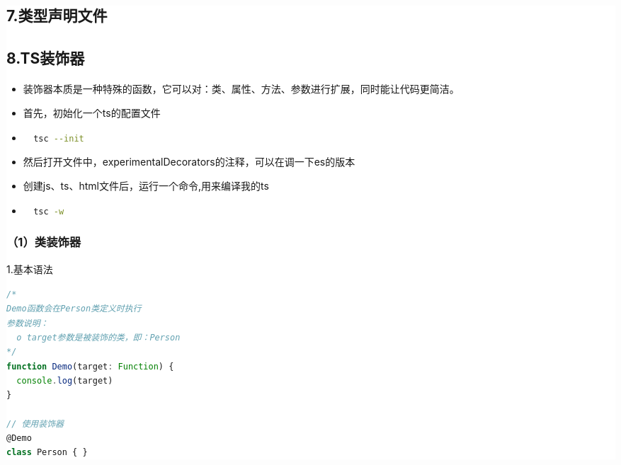 ## 7.类型声明文件

## 8.TS装饰器

- 装饰器本质是一种特殊的函数，它可以对：类、属性、方法、参数进行扩展，同时能让代码更简洁。

- 首先，初始化一个ts的配置文件

- ```bash
	tsc --init
	```

- 然后打开文件中，experimentalDecorators的注释，可以在调一下es的版本

- 创建js、ts、html文件后，运行一个命令,用来编译我的ts

- ```bash
	tsc -w
	```

### （1）类装饰器

1.基本语法

```ts
/*
Demo函数会在Person类定义时执行
参数说明：
  o target参数是被装饰的类，即：Person
*/
function Demo(target: Function) {
  console.log(target)
}

// 使用装饰器
@Demo
class Person { }
```

